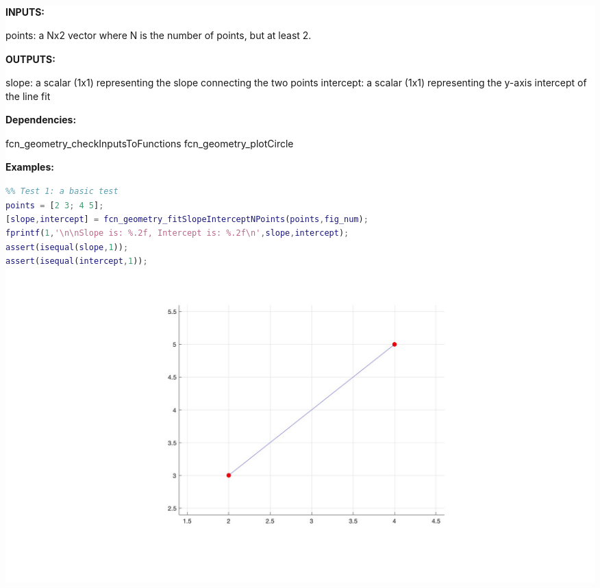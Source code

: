 **INPUTS:**

points: a Nx2 vector where N is the number of points, but at least 2. 
       
**OUTPUTS:**

slope: a scalar (1x1) representing the slope connecting the two
points
intercept: a scalar (1x1) representing the y-axis intercept of the
line fit
    
**Dependencies:**

fcn_geometry_checkInputsToFunctions
fcn_geometry_plotCircle

**Examples:**


```MATLAB
%% Test 1: a basic test
points = [2 3; 4 5];
[slope,intercept] = fcn_geometry_fitSlopeInterceptNPoints(points,fig_num);
fprintf(1,'\n\nSlope is: %.2f, Intercept is: %.2f\n',slope,intercept);
assert(isequal(slope,1));
assert(isequal(intercept,1));

```

<pre align="center">
  <img src=".\Images\fitSlopeInterceptNPoints.jpg" alt="fcn_geometry_fitSlopeInterceptNPoints picture" width="500" height="400">
  <figcaption></figcaption>
</pre>
